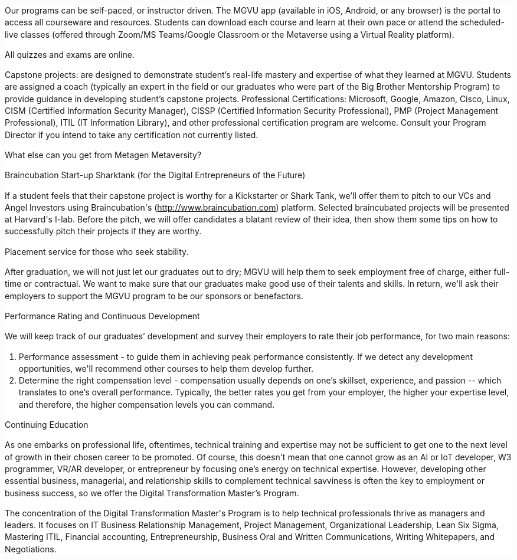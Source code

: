 Our programs can be self-paced, or instructor driven.  The MGVU app (available in iOS, Android, or any browser) is the portal to access all courseware and resources.  Students can download each course and learn at their own pace or attend the scheduled-live classes (offered through Zoom/MS Teams/Google Classroom or the Metaverse using a Virtual Reality platform).  

All quizzes and exams are online.

Capstone projects:  are designed to demonstrate student’s real-life mastery and expertise of what they learned at MGVU.  Students are assigned a coach (typically an expert in the field or our graduates who were part of the Big Brother Mentorship Program) to provide guidance in developing student’s capstone projects.
Professional Certifications:  Microsoft, Google, Amazon, Cisco, Linux, CISM (Certified Information Security Manager), CISSP (Certified Information Security Professional), PMP (Project Management Professional), ITIL (IT Information Library), and other professional certification program are welcome.  Consult your Program Director if you intend to take any certification not currently listed.   

What else can you get from Metagen Metaversity?

Braincubation Start-up Sharktank (for the Digital Entrepreneurs of the Future)

If a student feels that their capstone project is worthy for a Kickstarter or Shark Tank, we’ll offer them to pitch to our VCs and Angel Investors using Braincubation's (http://www.braincubation.com) platform.  Selected braincubated projects will be presented at Harvard's I-lab.
Before the pitch, we will offer candidates a blatant review of their idea, then show them some tips on how to successfully pitch their projects if they are worthy.  
 
Placement service for those who seek stability.

After graduation, we will not just let our graduates out to dry; MGVU will help them to seek employment free of charge, either full-time or contractual.  We want to make sure that our graduates make good use of their talents and skills.  In return, we'll ask their employers to support the MGVU program to be our sponsors or benefactors.  
 

Performance Rating and Continuous Development

We will keep track of our graduates’ development and survey their employers to rate their job performance, for two main reasons:

1.  Performance assessment - to guide them in achieving peak performance consistently.  If we detect any development opportunities, we'll recommend other courses to help them develop further.
2.  Determine the right compensation level - compensation usually depends on one’s skillset, experience, and passion -- which translates to one’s overall performance.  Typically, the better rates you get from your employer, the higher your expertise level, and therefore, the higher compensation levels you can command.

Continuing Education

As one embarks on professional life, oftentimes, technical training and expertise may not be sufficient to get one to the next level of growth in their chosen career to be promoted.  Of course, this doesn't mean that one cannot grow as an AI or IoT developer, W3 programmer, VR/AR developer, or entrepreneur by focusing one’s energy on technical expertise.  However, developing other essential business, managerial, and relationship skills to complement technical savviness is often the key to employment or business success, so we offer the Digital Transformation Master’s Program.  

The concentration of the Digital Transformation Master's Program is to help technical professionals thrive as managers and leaders.  It focuses on IT Business Relationship Management, Project Management, Organizational Leadership, Lean Six Sigma, Mastering ITIL, Financial accounting, Entrepreneurship, Business Oral and Written Communications, Writing Whitepapers, and Negotiations. 
